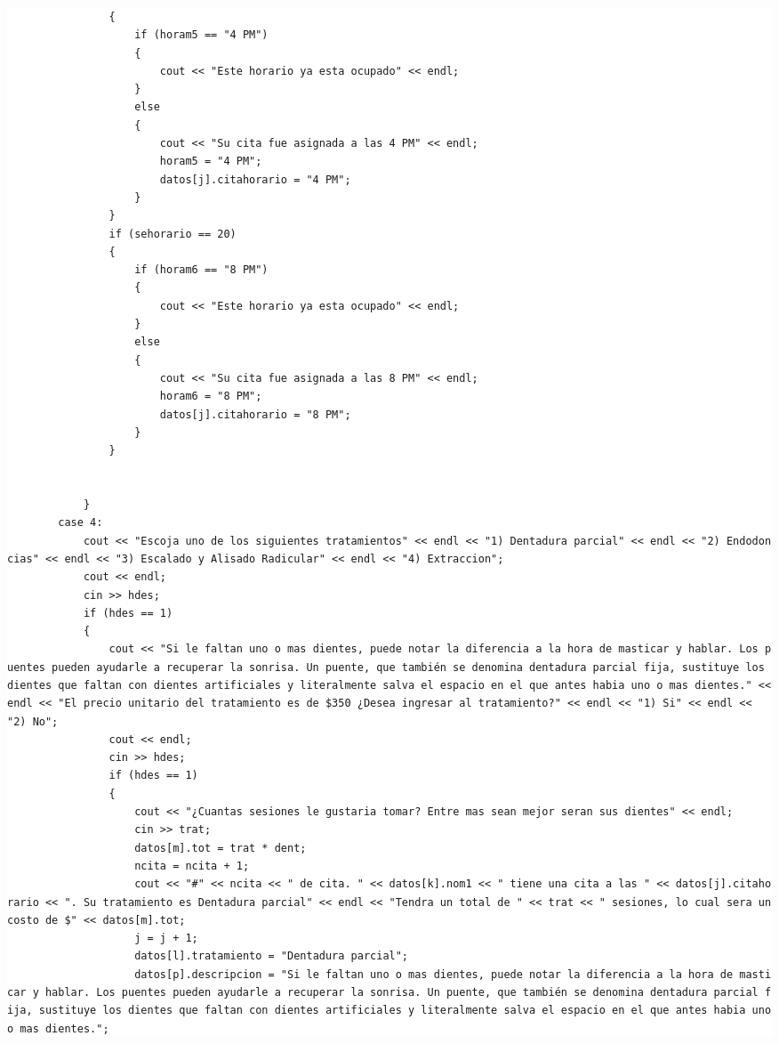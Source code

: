                     {
                        if (horam5 == "4 PM")
                        {
                            cout << "Este horario ya esta ocupado" << endl;
                        }
                        else
                        {
                            cout << "Su cita fue asignada a las 4 PM" << endl;
                            horam5 = "4 PM";
                            datos[j].citahorario = "4 PM";
                        }
                    }
                    if (sehorario == 20)
                    {
                        if (horam6 == "8 PM")
                        {
                            cout << "Este horario ya esta ocupado" << endl;
                        }
                        else
                        {
                            cout << "Su cita fue asignada a las 8 PM" << endl;
                            horam6 = "8 PM";
                            datos[j].citahorario = "8 PM";
                        }
                    }
                    

                }
            case 4:
                cout << "Escoja uno de los siguientes tratamientos" << endl << "1) Dentadura parcial" << endl << "2) Endodoncias" << endl << "3) Escalado y Alisado Radicular" << endl << "4) Extraccion";
                cout << endl;
                cin >> hdes;
                if (hdes == 1)
                {
                    cout << "Si le faltan uno o mas dientes, puede notar la diferencia a la hora de masticar y hablar. Los puentes pueden ayudarle a recuperar la sonrisa. Un puente, que también se denomina dentadura parcial fija, sustituye los dientes que faltan con dientes artificiales y literalmente salva el espacio en el que antes habia uno o mas dientes." << endl << "El precio unitario del tratamiento es de $350 ¿Desea ingresar al tratamiento?" << endl << "1) Si" << endl << "2) No";
                    cout << endl;
                    cin >> hdes;
                    if (hdes == 1)
                    {
                        cout << "¿Cuantas sesiones le gustaria tomar? Entre mas sean mejor seran sus dientes" << endl;
                        cin >> trat;
                        datos[m].tot = trat * dent;
                        ncita = ncita + 1;
                        cout << "#" << ncita << " de cita. " << datos[k].nom1 << " tiene una cita a las " << datos[j].citahorario << ". Su tratamiento es Dentadura parcial" << endl << "Tendra un total de " << trat << " sesiones, lo cual sera un costo de $" << datos[m].tot;
                        j = j + 1;
                        datos[l].tratamiento = "Dentadura parcial";
                        datos[p].descripcion = "Si le faltan uno o mas dientes, puede notar la diferencia a la hora de masticar y hablar. Los puentes pueden ayudarle a recuperar la sonrisa. Un puente, que también se denomina dentadura parcial fija, sustituye los dientes que faltan con dientes artificiales y literalmente salva el espacio en el que antes habia uno o mas dientes.";
